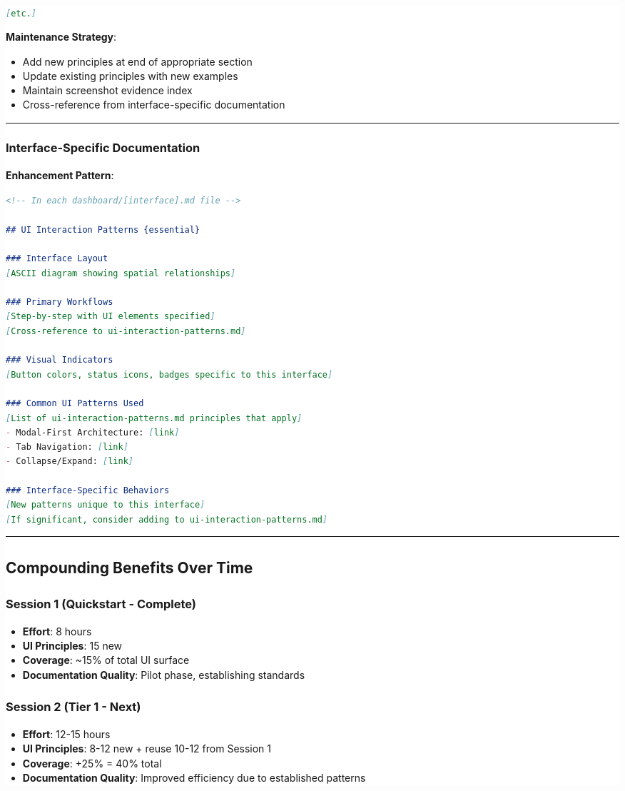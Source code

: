 ```markdown
[etc.]
```

**Maintenance Strategy**:
- Add new principles at end of appropriate section
- Update existing principles with new examples
- Maintain screenshot evidence index
- Cross-reference from interface-specific documentation

---

### Interface-Specific Documentation

**Enhancement Pattern**:
```markdown
<!-- In each dashboard/[interface].md file -->

## UI Interaction Patterns {essential}

### Interface Layout
[ASCII diagram showing spatial relationships]

### Primary Workflows
[Step-by-step with UI elements specified]
[Cross-reference to ui-interaction-patterns.md]

### Visual Indicators
[Button colors, status icons, badges specific to this interface]

### Common UI Patterns Used
[List of ui-interaction-patterns.md principles that apply]
- Modal-First Architecture: [link]
- Tab Navigation: [link]
- Collapse/Expand: [link]

### Interface-Specific Behaviors
[New patterns unique to this interface]
[If significant, consider adding to ui-interaction-patterns.md]
```

---

## Compounding Benefits Over Time

### Session 1 (Quickstart - Complete)
- **Effort**: 8 hours
- **UI Principles**: 15 new
- **Coverage**: ~15% of total UI surface
- **Documentation Quality**: Pilot phase, establishing standards

### Session 2 (Tier 1 - Next)
- **Effort**: 12-15 hours
- **UI Principles**: 8-12 new + reuse 10-12 from Session 1
- **Coverage**: +25% = 40% total
- **Documentation Quality**: Improved efficiency due to established patterns
